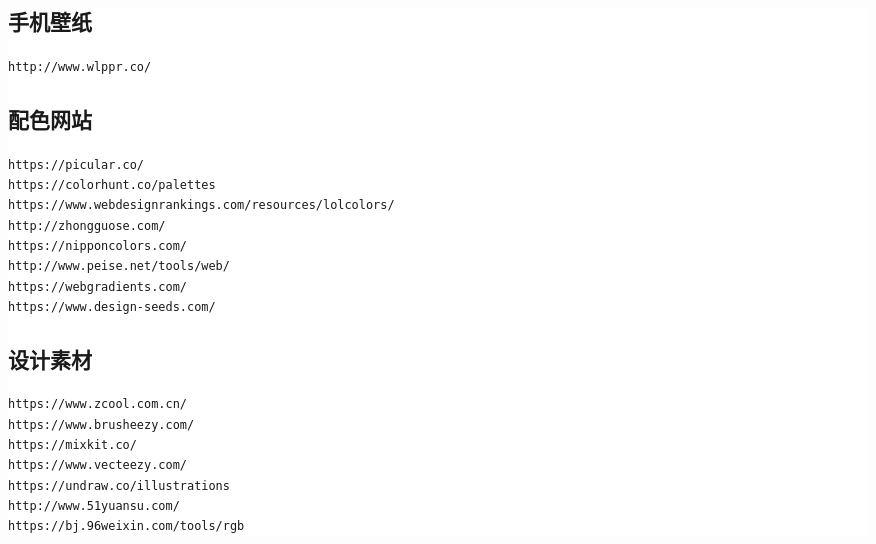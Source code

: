 ## 手机壁纸

```
http://www.wlppr.co/
```

## 配色网站

```
https://picular.co/
https://colorhunt.co/palettes
https://www.webdesignrankings.com/resources/lolcolors/
http://zhongguose.com/
https://nipponcolors.com/
http://www.peise.net/tools/web/
https://webgradients.com/
https://www.design-seeds.com/
```

## 设计素材

```
https://www.zcool.com.cn/
https://www.brusheezy.com/
https://mixkit.co/
https://www.vecteezy.com/
https://undraw.co/illustrations
http://www.51yuansu.com/
https://bj.96weixin.com/tools/rgb
